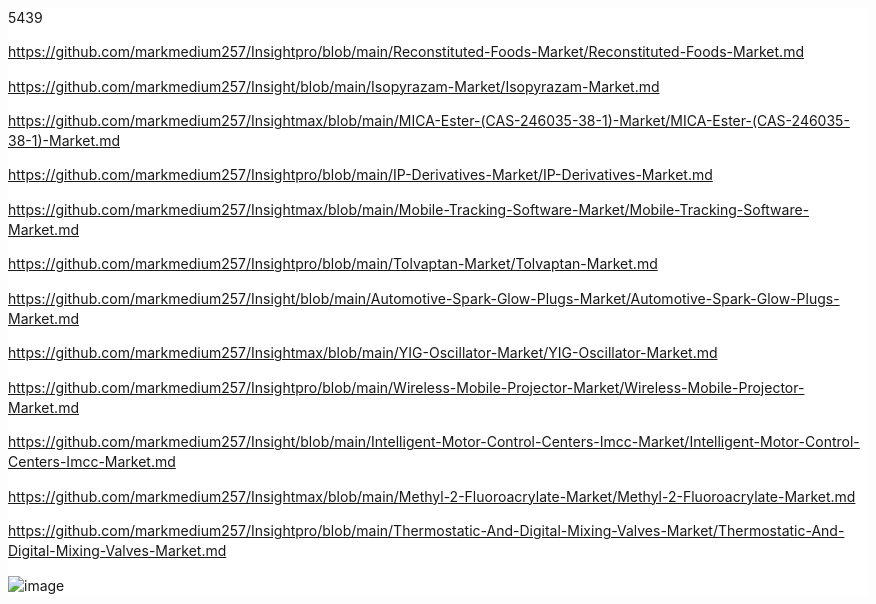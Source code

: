 5439</p><p><a href="https://github.com/markmedium257/Insightpro/blob/main/Reconstituted-Foods-Market/Reconstituted-Foods-Market.md">https://github.com/markmedium257/Insightpro/blob/main/Reconstituted-Foods-Market/Reconstituted-Foods-Market.md</a></p><p><a href="https://github.com/markmedium257/Insight/blob/main/Isopyrazam-Market/Isopyrazam-Market.md">https://github.com/markmedium257/Insight/blob/main/Isopyrazam-Market/Isopyrazam-Market.md</a></p><p><a href="https://github.com/markmedium257/Insightmax/blob/main/MICA-Ester-(CAS-246035-38-1)-Market/MICA-Ester-(CAS-246035-38-1)-Market.md">https://github.com/markmedium257/Insightmax/blob/main/MICA-Ester-(CAS-246035-38-1)-Market/MICA-Ester-(CAS-246035-38-1)-Market.md</a></p><p><a href="https://github.com/markmedium257/Insightpro/blob/main/IP-Derivatives-Market/IP-Derivatives-Market.md">https://github.com/markmedium257/Insightpro/blob/main/IP-Derivatives-Market/IP-Derivatives-Market.md</a></p><p><a href="https://github.com/markmedium257/Insightmax/blob/main/Mobile-Tracking-Software-Market/Mobile-Tracking-Software-Market.md">https://github.com/markmedium257/Insightmax/blob/main/Mobile-Tracking-Software-Market/Mobile-Tracking-Software-Market.md</a></p><p><a href="https://github.com/markmedium257/Insightpro/blob/main/Tolvaptan-Market/Tolvaptan-Market.md">https://github.com/markmedium257/Insightpro/blob/main/Tolvaptan-Market/Tolvaptan-Market.md</a></p><p><a href="https://github.com/markmedium257/Insight/blob/main/Automotive-Spark-Glow-Plugs-Market/Automotive-Spark-Glow-Plugs-Market.md">https://github.com/markmedium257/Insight/blob/main/Automotive-Spark-Glow-Plugs-Market/Automotive-Spark-Glow-Plugs-Market.md</a></p><p><a href="https://github.com/markmedium257/Insightmax/blob/main/YIG-Oscillator-Market/YIG-Oscillator-Market.md">https://github.com/markmedium257/Insightmax/blob/main/YIG-Oscillator-Market/YIG-Oscillator-Market.md</a></p><p><a href="https://github.com/markmedium257/Insightpro/blob/main/Wireless-Mobile-Projector-Market/Wireless-Mobile-Projector-Market.md">https://github.com/markmedium257/Insightpro/blob/main/Wireless-Mobile-Projector-Market/Wireless-Mobile-Projector-Market.md</a></p><p><a href="https://github.com/markmedium257/Insight/blob/main/Intelligent-Motor-Control-Centers-Imcc-Market/Intelligent-Motor-Control-Centers-Imcc-Market.md">https://github.com/markmedium257/Insight/blob/main/Intelligent-Motor-Control-Centers-Imcc-Market/Intelligent-Motor-Control-Centers-Imcc-Market.md</a></p><p><a href="https://github.com/markmedium257/Insightmax/blob/main/Methyl-2-Fluoroacrylate-Market/Methyl-2-Fluoroacrylate-Market.md">https://github.com/markmedium257/Insightmax/blob/main/Methyl-2-Fluoroacrylate-Market/Methyl-2-Fluoroacrylate-Market.md</a></p><p><a href="https://github.com/markmedium257/Insightpro/blob/main/Thermostatic-And-Digital-Mixing-Valves-Market/Thermostatic-And-Digital-Mixing-Valves-Market.md">https://github.com/markmedium257/Insightpro/blob/main/Thermostatic-And-Digital-Mixing-Valves-Market/Thermostatic-And-Digital-Mixing-Valves-Market.md</a></p>
![image](https://github.com/user-attachments/assets/d70cc096-f60c-4d3c-ab2d-05d108fd98b2)
